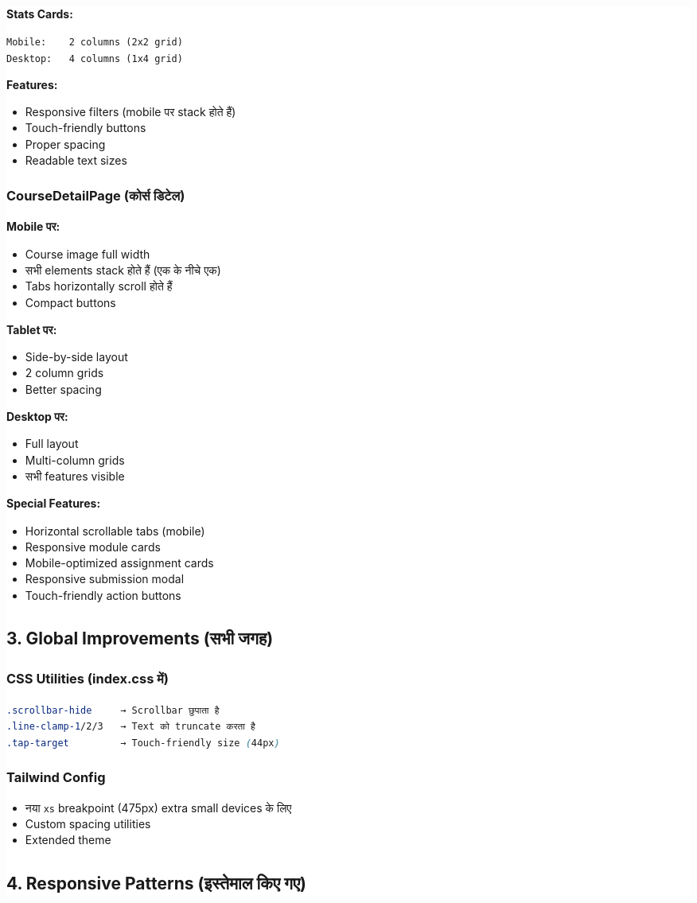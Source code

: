 **Stats Cards:**
```
Mobile:    2 columns (2x2 grid)
Desktop:   4 columns (1x4 grid)
```

**Features:**
- Responsive filters (mobile पर stack होते हैं)
- Touch-friendly buttons
- Proper spacing
- Readable text sizes

### CourseDetailPage (कोर्स डिटेल)
**Mobile पर:**
- Course image full width
- सभी elements stack होते हैं (एक के नीचे एक)
- Tabs horizontally scroll होते हैं
- Compact buttons

**Tablet पर:**
- Side-by-side layout
- 2 column grids
- Better spacing

**Desktop पर:**
- Full layout
- Multi-column grids
- सभी features visible

**Special Features:**
- Horizontal scrollable tabs (mobile)
- Responsive module cards
- Mobile-optimized assignment cards
- Responsive submission modal
- Touch-friendly action buttons

## 3. Global Improvements (सभी जगह)

### CSS Utilities (index.css में)
```css
.scrollbar-hide     → Scrollbar छुपाता है
.line-clamp-1/2/3   → Text को truncate करता है
.tap-target         → Touch-friendly size (44px)
```

### Tailwind Config
- नया `xs` breakpoint (475px) extra small devices के लिए
- Custom spacing utilities
- Extended theme

## 4. Responsive Patterns (इस्तेमाल किए गए)
